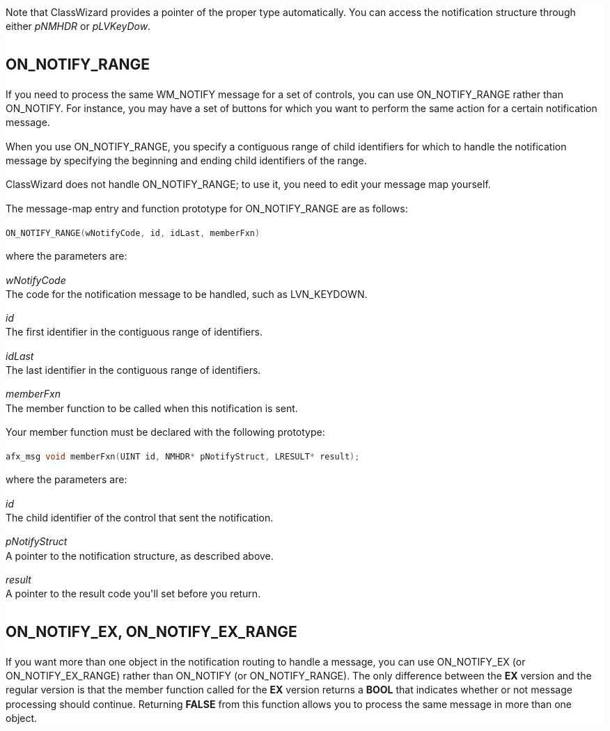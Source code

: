 Note that ClassWizard provides a pointer of the proper type automatically. You can access the notification structure through either *pNMHDR* or *pLVKeyDow*.

##  <a name="_mfcnotes_on_notify_range"></a> ON_NOTIFY_RANGE

If you need to process the same WM_NOTIFY message for a set of controls, you can use ON_NOTIFY_RANGE rather than ON_NOTIFY. For instance, you may have a set of buttons for which you want to perform the same action for a certain notification message.

When you use ON_NOTIFY_RANGE, you specify a contiguous range of child identifiers for which to handle the notification message by specifying the beginning and ending child identifiers of the range.

ClassWizard does not handle ON_NOTIFY_RANGE; to use it, you need to edit your message map yourself.

The message-map entry and function prototype for ON_NOTIFY_RANGE are as follows:

```cpp
ON_NOTIFY_RANGE(wNotifyCode, id, idLast, memberFxn)
```

where the parameters are:

*wNotifyCode*  
 The code for the notification message to be handled, such as LVN_KEYDOWN.

*id*  
 The first identifier in the contiguous range of identifiers.

*idLast*  
 The last identifier in the contiguous range of identifiers.

*memberFxn*  
 The member function to be called when this notification is sent.

Your member function must be declared with the following prototype:

```cpp
afx_msg void memberFxn(UINT id, NMHDR* pNotifyStruct, LRESULT* result);
```

where the parameters are:

*id*  
 The child identifier of the control that sent the notification.

*pNotifyStruct*  
 A pointer to the notification structure, as described above.

*result*  
 A pointer to the result code you'll set before you return.

##  <a name="_mfcnotes_tn061_on_notify_ex.2c_.on_notify_ex_range"></a> ON_NOTIFY_EX, ON_NOTIFY_EX_RANGE

If you want more than one object in the notification routing to handle a message, you can use ON_NOTIFY_EX (or ON_NOTIFY_EX_RANGE) rather than ON_NOTIFY (or ON_NOTIFY_RANGE). The only difference between the **EX** version and the regular version is that the member function called for the **EX** version returns a **BOOL** that indicates whether or not message processing should continue. Returning **FALSE** from this function allows you to process the same message in more than one object.
